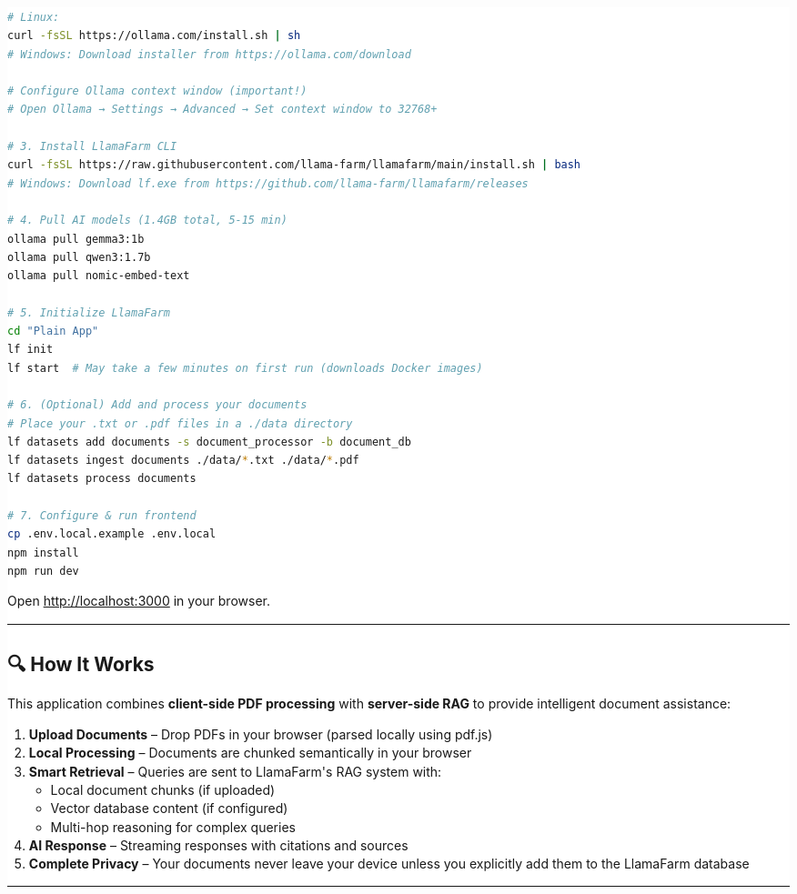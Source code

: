 ```bash
# Linux:
curl -fsSL https://ollama.com/install.sh | sh
# Windows: Download installer from https://ollama.com/download

# Configure Ollama context window (important!)
# Open Ollama → Settings → Advanced → Set context window to 32768+

# 3. Install LlamaFarm CLI
curl -fsSL https://raw.githubusercontent.com/llama-farm/llamafarm/main/install.sh | bash
# Windows: Download lf.exe from https://github.com/llama-farm/llamafarm/releases

# 4. Pull AI models (1.4GB total, 5-15 min)
ollama pull gemma3:1b
ollama pull qwen3:1.7b
ollama pull nomic-embed-text

# 5. Initialize LlamaFarm
cd "Plain App"
lf init
lf start  # May take a few minutes on first run (downloads Docker images)

# 6. (Optional) Add and process your documents
# Place your .txt or .pdf files in a ./data directory
lf datasets add documents -s document_processor -b document_db
lf datasets ingest documents ./data/*.txt ./data/*.pdf
lf datasets process documents

# 7. Configure & run frontend
cp .env.local.example .env.local
npm install
npm run dev
```

Open [http://localhost:3000](http://localhost:3000) in your browser.

---

## 🔍 How It Works

This application combines **client-side PDF processing** with **server-side RAG** to provide intelligent document assistance:

1. **Upload Documents** – Drop PDFs in your browser (parsed locally using pdf.js)
2. **Local Processing** – Documents are chunked semantically in your browser
3. **Smart Retrieval** – Queries are sent to LlamaFarm's RAG system with:
   - Local document chunks (if uploaded)
   - Vector database content (if configured)
   - Multi-hop reasoning for complex queries
4. **AI Response** – Streaming responses with citations and sources
5. **Complete Privacy** – Your documents never leave your device unless you explicitly add them to the LlamaFarm database

---